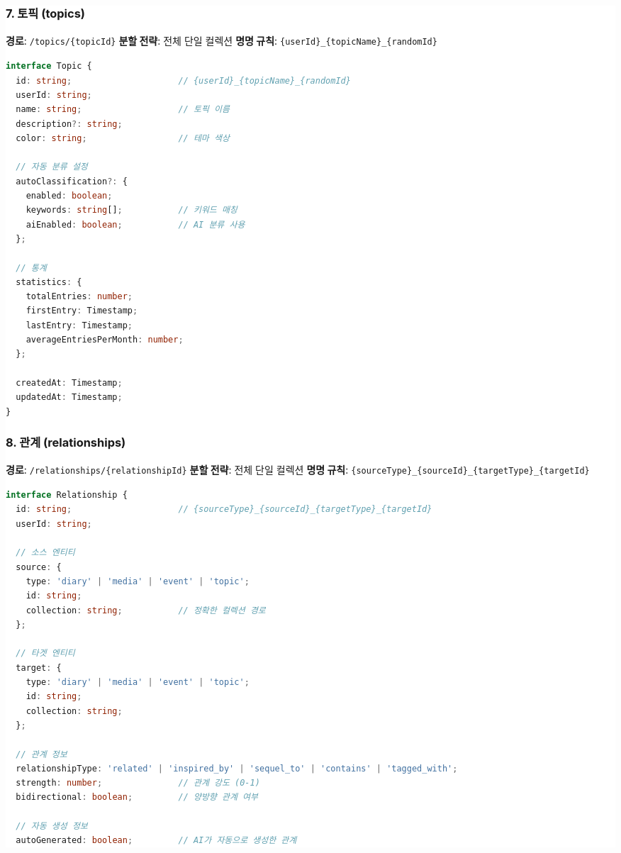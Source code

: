 ### 7. 토픽 (topics)
**경로**: `/topics/{topicId}`
**분할 전략**: 전체 단일 컬렉션
**명명 규칙**: `{userId}_{topicName}_{randomId}`

```typescript
interface Topic {
  id: string;                     // {userId}_{topicName}_{randomId}
  userId: string;
  name: string;                   // 토픽 이름
  description?: string;
  color: string;                  // 테마 색상
  
  // 자동 분류 설정
  autoClassification?: {
    enabled: boolean;
    keywords: string[];           // 키워드 매칭
    aiEnabled: boolean;           // AI 분류 사용
  };
  
  // 통계
  statistics: {
    totalEntries: number;
    firstEntry: Timestamp;
    lastEntry: Timestamp;
    averageEntriesPerMonth: number;
  };
  
  createdAt: Timestamp;
  updatedAt: Timestamp;
}
```

### 8. 관계 (relationships)
**경로**: `/relationships/{relationshipId}`
**분할 전략**: 전체 단일 컬렉션
**명명 규칙**: `{sourceType}_{sourceId}_{targetType}_{targetId}`

```typescript
interface Relationship {
  id: string;                     // {sourceType}_{sourceId}_{targetType}_{targetId}
  userId: string;
  
  // 소스 엔티티
  source: {
    type: 'diary' | 'media' | 'event' | 'topic';
    id: string;
    collection: string;           // 정확한 컬렉션 경로
  };
  
  // 타겟 엔티티
  target: {
    type: 'diary' | 'media' | 'event' | 'topic';
    id: string;
    collection: string;
  };
  
  // 관계 정보
  relationshipType: 'related' | 'inspired_by' | 'sequel_to' | 'contains' | 'tagged_with';
  strength: number;               // 관계 강도 (0-1)
  bidirectional: boolean;         // 양방향 관계 여부
  
  // 자동 생성 정보
  autoGenerated: boolean;         // AI가 자동으로 생성한 관계
```